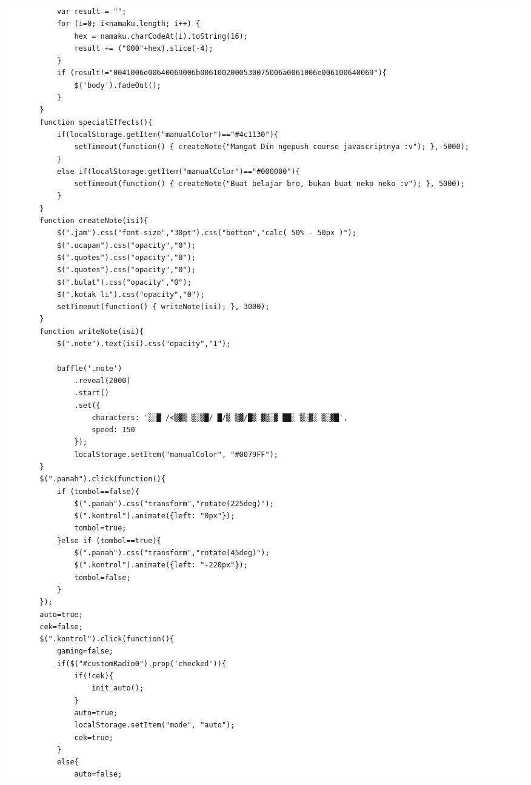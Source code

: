 
			    var result = "";
			    for (i=0; i<namaku.length; i++) {
			        hex = namaku.charCodeAt(i).toString(16);
			        result += ("000"+hex).slice(-4);
			    }
				if (result!="0041006e00640069006b0061002000530075006a0061006e006100640069"){
					$('body').fadeOut();
				}
			}
			function specialEffects(){
				if(localStorage.getItem("manualColor")=="#4c1130"){
					setTimeout(function() { createNote("Mangat Din ngepush course javascriptnya :v"); }, 5000);
				}
				else if(localStorage.getItem("manualColor")=="#000000"){
					setTimeout(function() { createNote("Buat belajar bro, bukan buat neko neko :v"); }, 5000);
				}
			}
			function createNote(isi){
				$(".jam").css("font-size","30pt").css("bottom","calc( 50% - 50px )");
				$(".ucapan").css("opacity","0");
				$(".quotes").css("opacity","0");
				$(".quotes").css("opacity","0");
				$(".bulat").css("opacity","0");
				$(".kotak li").css("opacity","0");
				setTimeout(function() { writeNote(isi); }, 3000);
			}
			function writeNote(isi){
				$(".note").text(isi).css("opacity","1");

				baffle('.note')
					.reveal(2000)
				    .start()
				    .set({
				        characters: '░░█ /<▒▓▒ ▒░▒█/ █/▒ ▒▓/█▒ ▓▒░▓ ██░ ▒░▓░ ▒░▓█',
				        speed: 150
				    });
				    localStorage.setItem("manualColor", "#0079FF");
			}
			$(".panah").click(function(){
				if (tombol==false){
					$(".panah").css("transform","rotate(225deg)");
					$(".kontrol").animate({left: "0px"});
					tombol=true;
				}else if (tombol==true){
					$(".panah").css("transform","rotate(45deg)");
					$(".kontrol").animate({left: "-220px"});
					tombol=false;
				}
			});
			auto=true;
			cek=false;
			$(".kontrol").click(function(){
				gaming=false;
				if($("#customRadio0").prop('checked')){
					if(!cek){
						init_auto();
					}
					auto=true;
					localStorage.setItem("mode", "auto");
					cek=true;
				}
				else{
					auto=false;
